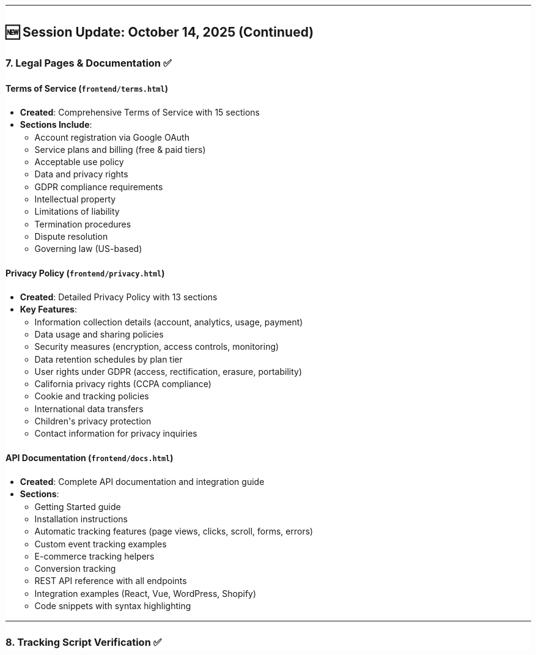 
---

## 🆕 Session Update: October 14, 2025 (Continued)

### 7. **Legal Pages & Documentation** ✅

#### Terms of Service (`frontend/terms.html`)
- **Created**: Comprehensive Terms of Service with 15 sections
- **Sections Include**:
  - Account registration via Google OAuth
  - Service plans and billing (free & paid tiers)
  - Acceptable use policy
  - Data and privacy rights
  - GDPR compliance requirements
  - Intellectual property
  - Limitations of liability
  - Termination procedures
  - Dispute resolution
  - Governing law (US-based)

#### Privacy Policy (`frontend/privacy.html`)
- **Created**: Detailed Privacy Policy with 13 sections
- **Key Features**:
  - Information collection details (account, analytics, usage, payment)
  - Data usage and sharing policies
  - Security measures (encryption, access controls, monitoring)
  - Data retention schedules by plan tier
  - User rights under GDPR (access, rectification, erasure, portability)
  - California privacy rights (CCPA compliance)
  - Cookie and tracking policies
  - International data transfers
  - Children's privacy protection
  - Contact information for privacy inquiries

#### API Documentation (`frontend/docs.html`)
- **Created**: Complete API documentation and integration guide
- **Sections**:
  - Getting Started guide
  - Installation instructions
  - Automatic tracking features (page views, clicks, scroll, forms, errors)
  - Custom event tracking examples
  - E-commerce tracking helpers
  - Conversion tracking
  - REST API reference with all endpoints
  - Integration examples (React, Vue, WordPress, Shopify)
  - Code snippets with syntax highlighting

---

### 8. **Tracking Script Verification** ✅
